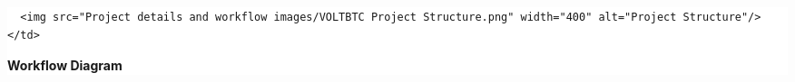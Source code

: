       <img src="Project details and workflow images/VOLTBTC Project Structure.png" width="400" alt="Project Structure"/>
    </td>
  </tr>
  <tr>
    <td align="center">
      <strong>Workflow Diagram</strong><br>